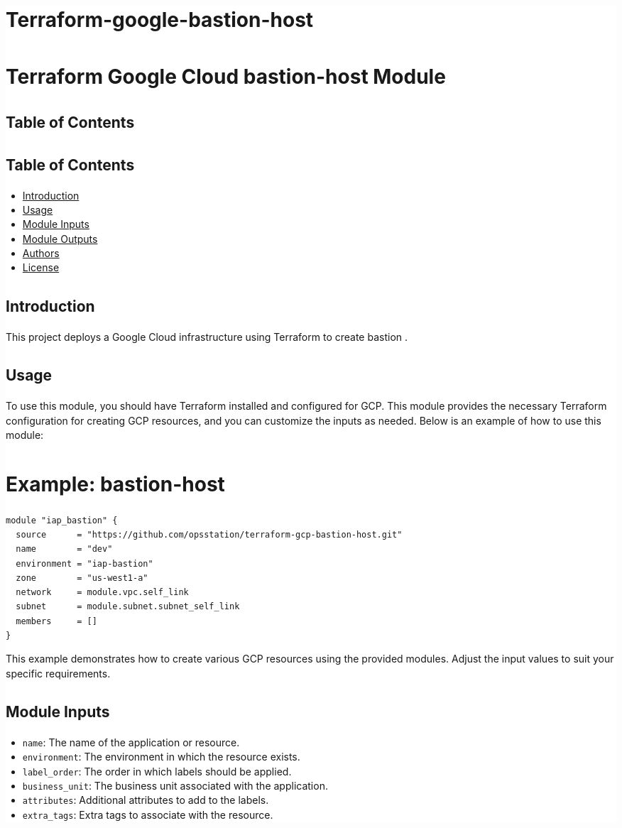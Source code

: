 # Terraform-google-bastion-host
# Terraform Google Cloud bastion-host Module
## Table of Contents

## Table of Contents
- [Introduction](#introduction)
- [Usage](#usage)
- [Module Inputs](#module-inputs)
- [Module Outputs](#module-outputs)
- [Authors](#authors)
- [License](#license)

## Introduction
This project deploys a Google Cloud infrastructure using Terraform to create bastion .

## Usage

To use this module, you should have Terraform installed and configured for GCP. This module provides the necessary Terraform configuration for creating GCP resources, and you can customize the inputs as needed. Below is an example of how to use this module:
# Example: bastion-host

```hcl
module "iap_bastion" {
  source      = "https://github.com/opsstation/terraform-gcp-bastion-host.git"
  name        = "dev"
  environment = "iap-bastion"
  zone        = "us-west1-a"
  network     = module.vpc.self_link
  subnet      = module.subnet.subnet_self_link
  members     = []
}
```

This example demonstrates how to create various GCP resources using the provided modules. Adjust the input values to suit your specific requirements.

## Module Inputs

- `name`: The name of the application or resource.
- `environment`: The environment in which the resource exists.
- `label_order`: The order in which labels should be applied.
- `business_unit`: The business unit associated with the application.
- `attributes`: Additional attributes to add to the labels.
- `extra_tags`: Extra tags to associate with the resource.
